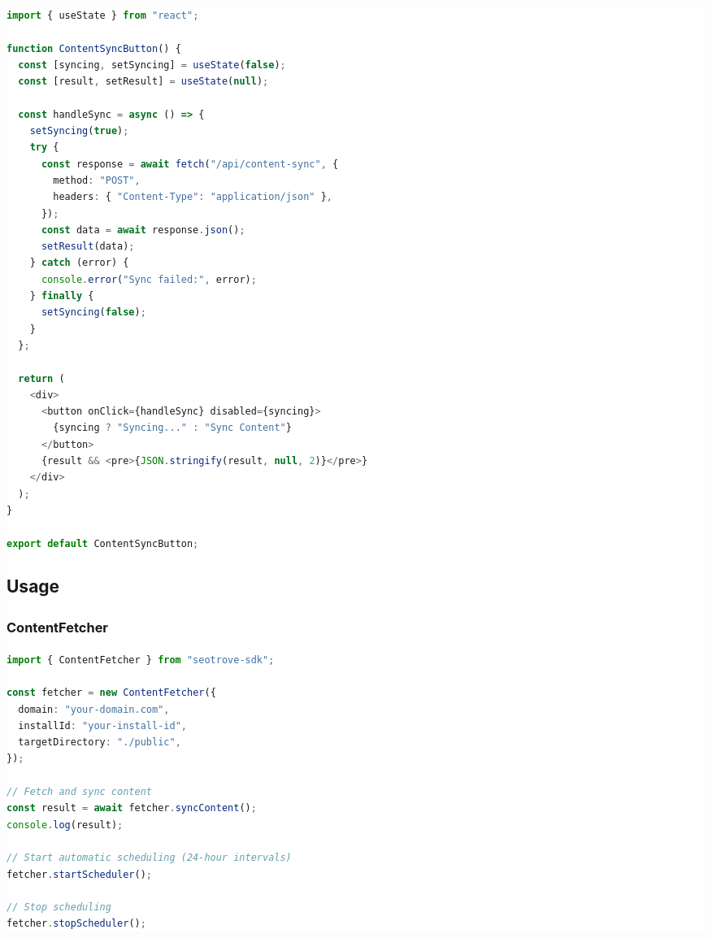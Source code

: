 ```typescript
import { useState } from "react";

function ContentSyncButton() {
  const [syncing, setSyncing] = useState(false);
  const [result, setResult] = useState(null);

  const handleSync = async () => {
    setSyncing(true);
    try {
      const response = await fetch("/api/content-sync", {
        method: "POST",
        headers: { "Content-Type": "application/json" },
      });
      const data = await response.json();
      setResult(data);
    } catch (error) {
      console.error("Sync failed:", error);
    } finally {
      setSyncing(false);
    }
  };

  return (
    <div>
      <button onClick={handleSync} disabled={syncing}>
        {syncing ? "Syncing..." : "Sync Content"}
      </button>
      {result && <pre>{JSON.stringify(result, null, 2)}</pre>}
    </div>
  );
}

export default ContentSyncButton;
```

## Usage

### ContentFetcher

```typescript
import { ContentFetcher } from "seotrove-sdk";

const fetcher = new ContentFetcher({
  domain: "your-domain.com",
  installId: "your-install-id",
  targetDirectory: "./public",
});

// Fetch and sync content
const result = await fetcher.syncContent();
console.log(result);

// Start automatic scheduling (24-hour intervals)
fetcher.startScheduler();

// Stop scheduling
fetcher.stopScheduler();
```
